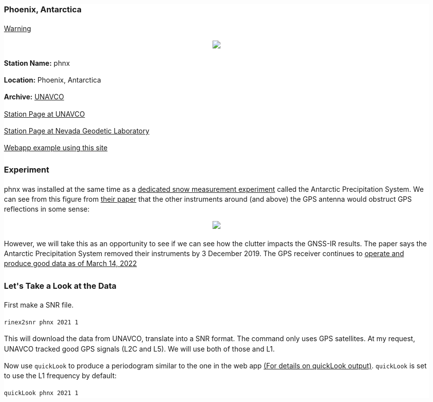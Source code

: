 ### Phoenix, Antarctica

[Warning](warning.md)

<P align=center>
<img src="https://gnss-reflections.org/static/images/PHNX.jpg" width="500">
</p>

**Station Name:**  phnx

**Location:**  Phoenix, Antarctica

**Archive:**  [UNAVCO](http://www.unavco.org)

[Station Page at UNAVCO](https://www.unavco.org/instrumentation/networks/status/nota/overview/phnx)

[Station Page at Nevada Geodetic Laboratory](http://geodesy.unr.edu/NGLStationPages/stations/PHNX.sta)

[Webapp example using this site](https://gnss-reflections.org/api?example=phnx&ftype=txt)

### Experiment

phnx was installed at the same time as a [dedicated snow measurement experiment](https://essd.copernicus.org/articles/13/5803/2021/) called
the Antarctic Precipitation System. We can see from this figure 
from [their paper](https://essd.copernicus.org/articles/13/5803/2021/) that the other instruments 
around (and above) the GPS antenna would obstruct GPS reflections in some sense:  

<P align=center>
<img src=https://essd.copernicus.org/articles/13/5803/2021/essd-13-5803-2021-f02-web.png width="500">
</P>

However, we will take this as an opportunity to see if we can see how the 
clutter impacts the GNSS-IR results. The paper says the Antarctic Precipitation System removed 
their instruments by 3 December 2019. The GPS receiver continues to 
[operate and produce good data as of March 14, 2022](http://gnss-reflections.org/api?station=phnx&year=2022&doy=73&freq=L1&amp=10&h1=0.4&h2=6.0&e1=5.0&e2=25.0&pk2noise=3.0&rinex=2.11&azim1=0&azim2=360&archive=all&ftype=txt)

### Let's Take a Look at the Data

First make a SNR file.

<code>rinex2snr phnx 2021 1</code>

This will download the data from UNAVCO, translate into a SNR format. The command only uses GPS satellites.
At my request, UNAVCO tracked good GPS signals (L2C and L5). We will use both of those and L1.

Now use <code>quickLook</code> to produce a periodogram similar to the one in 
the web app [(For details on quickLook output)](../pages/quickLook_desc.md). 
<code>quickLook</code> is set to use the L1 frequency by default:

<code>quickLook phnx 2021 1</code>
